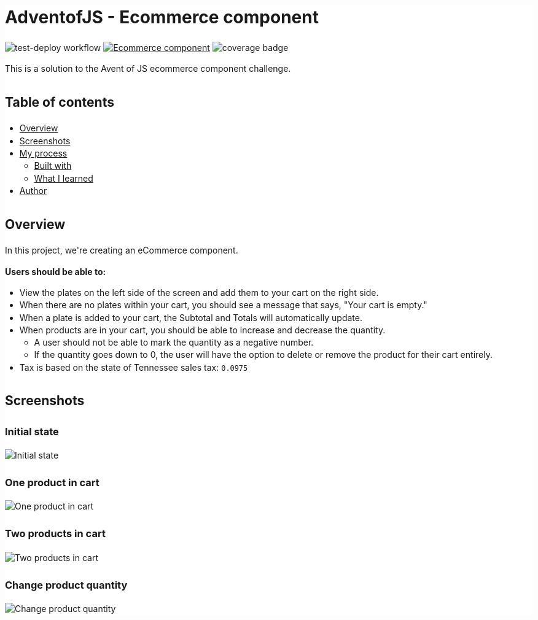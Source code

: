 # AdventofJS - Ecommerce component
![test-deploy workflow](https://github.com/odagora/ecommerce-component/actions/workflows/test-deploy.yml/badge.svg)
[![Ecommerce component](https://img.shields.io/endpoint?url=https://cloud.cypress.io/badge/detailed/ukyvks&style=flat&logo=cypress)](https://cloud.cypress.io/projects/ukyvks/runs)
![coverage badge](https://img.shields.io/endpoint?url=https://gist.githubusercontent.com/odagora/be25252968fdd94ac6a731aec01b50dd/raw/ecommerce-component__heads_main.json)

This is a solution to the Avent of JS ecommerce component challenge.


## Table of contents
- [Overview](#Overview)
- [Screenshots](#Screenshots)
- [My process](#my-process)
  - [Built with](#built-with)
  - [What I learned](#what-i-learned)
- [Author](#author)

## Overview
In this project, we're creating an eCommerce component.

**Users should be able to:**

- View the plates on the left side of the screen and add them to your cart on the right side.
- When there are no plates within your cart, you should see a message that says, "Your cart is empty."
- When a plate is added to your cart, the Subtotal and Totals will automatically update.
- When products are in your cart, you should be able to increase and decrease the quantity.
  - A user should not be able to mark the quantity as a negative number.
  - If the quantity goes down to 0, the user will have the option to delete or remove the product for their cart entirely.
- Tax is based on the state of Tennessee sales tax: `0.0975`

## Screenshots
### Initial state
![Initial state](https://bit.ly/3U7U7Um)

### One product in cart
![One product in cart](https://bit.ly/47N2sjg)

### Two products in cart
![Two products in cart](https://bit.ly/3O6AiZF)

### Change product quantity
![Change product quantity](https://bit.ly/48LIPcU)
